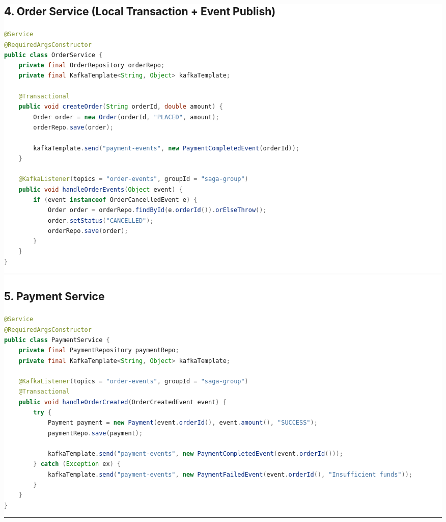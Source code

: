 
## 4. Order Service (Local Transaction + Event Publish)

```java
@Service
@RequiredArgsConstructor
public class OrderService {
    private final OrderRepository orderRepo;
    private final KafkaTemplate<String, Object> kafkaTemplate;

    @Transactional
    public void createOrder(String orderId, double amount) {
        Order order = new Order(orderId, "PLACED", amount);
        orderRepo.save(order);

        kafkaTemplate.send("payment-events", new PaymentCompletedEvent(orderId));
    }

    @KafkaListener(topics = "order-events", groupId = "saga-group")
    public void handleOrderEvents(Object event) {
        if (event instanceof OrderCancelledEvent e) {
            Order order = orderRepo.findById(e.orderId()).orElseThrow();
            order.setStatus("CANCELLED");
            orderRepo.save(order);
        }
    }
}
```

---

## 5. Payment Service

```java
@Service
@RequiredArgsConstructor
public class PaymentService {
    private final PaymentRepository paymentRepo;
    private final KafkaTemplate<String, Object> kafkaTemplate;

    @KafkaListener(topics = "order-events", groupId = "saga-group")
    @Transactional
    public void handleOrderCreated(OrderCreatedEvent event) {
        try {
            Payment payment = new Payment(event.orderId(), event.amount(), "SUCCESS");
            paymentRepo.save(payment);

            kafkaTemplate.send("payment-events", new PaymentCompletedEvent(event.orderId()));
        } catch (Exception ex) {
            kafkaTemplate.send("payment-events", new PaymentFailedEvent(event.orderId(), "Insufficient funds"));
        }
    }
}
```

---